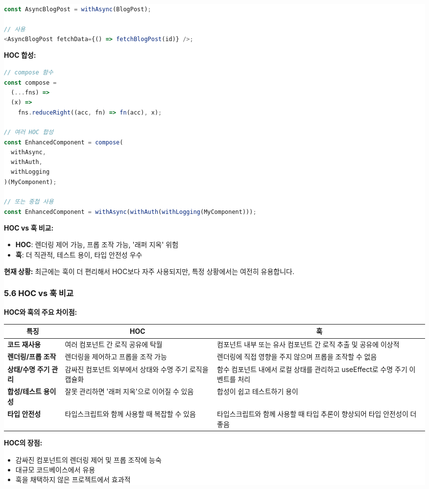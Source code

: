 ```javascript
const AsyncBlogPost = withAsync(BlogPost);

// 사용
<AsyncBlogPost fetchData={() => fetchBlogPost(id)} />;
```

**HOC 합성:**

```javascript
// compose 함수
const compose =
  (...fns) =>
  (x) =>
    fns.reduceRight((acc, fn) => fn(acc), x);

// 여러 HOC 합성
const EnhancedComponent = compose(
  withAsync,
  withAuth,
  withLogging
)(MyComponent);

// 또는 중첩 사용
const EnhancedComponent = withAsync(withAuth(withLogging(MyComponent)));
```

**HOC vs 훅 비교:**

- **HOC**: 렌더링 제어 가능, 프롭 조작 가능, '래퍼 지옥' 위험
- **훅**: 더 직관적, 테스트 용이, 타입 안전성 우수

**현재 상황:**
최근에는 훅이 더 편리해서 HOC보다 자주 사용되지만, 특정 상황에서는 여전히 유용합니다.

### 5.6 HOC vs 훅 비교

**HOC와 훅의 주요 차이점:**

| 특징                    | HOC                                                     | 훅                                                                            |
| ----------------------- | ------------------------------------------------------- | ----------------------------------------------------------------------------- |
| **코드 재사용**         | 여러 컴포넌트 간 로직 공유에 탁월                       | 컴포넌트 내부 또는 유사 컴포넌트 간 로직 추출 및 공유에 이상적                |
| **렌더링/프롭 조작**    | 렌더링을 제어하고 프롭을 조작 가능                      | 렌더링에 직접 영향을 주지 않으며 프롭을 조작할 수 없음                        |
| **상태/수명 주기 관리** | 감싸진 컴포넌트 외부에서 상태와 수명 주기 로직을 캡슐화 | 함수 컴포넌트 내에서 로컬 상태를 관리하고 useEffect로 수명 주기 이벤트를 처리 |
| **합성/테스트 용이성**  | 잘못 관리하면 '래퍼 지옥'으로 이어질 수 있음            | 합성이 쉽고 테스트하기 용이                                                   |
| **타입 안전성**         | 타입스크립트와 함께 사용할 때 복잡할 수 있음            | 타입스크립트와 함께 사용할 때 타입 추론이 향상되어 타입 안전성이 더 좋음      |

**HOC의 장점:**

- 감싸진 컴포넌트의 렌더링 제어 및 프롭 조작에 능숙
- 대규모 코드베이스에서 유용
- 훅을 채택하지 않은 프로젝트에서 효과적
